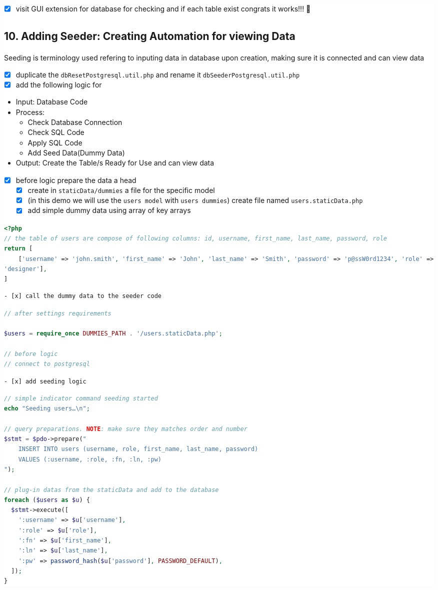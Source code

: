- [x] visit GUI extension for database for checking and if each table exist congrats it works!!! 🎉

## 10. Adding Seeder: Creating Automation for viewing Data

Seeding is terminology used refering to inputing data in database upon creation, making sure it is connected and can view data

- [x] duplicate the `dbResetPostgresql.util.php` and rename it `dbSeederPostgresql.util.php`
- [x] add the following logic for
- Input: Database Code
- Process:
  - Check Database Connection
  - Check SQL Code
  - Apply SQL Code
  - Add Seed Data(Dummy Data)
- Output: Create the Table/s Ready for Use and can view data

- [x] before logic prepare the data a head
  - [x] create in `staticData/dummies` a file for the specific model
  - [x] (in this demo we will use the `users model` with `users dummies`) create file named `users.staticData.php`
  - [x] add simple dummy data using array of key arrays

```php
<?php
// the table of users are compose of following columns: id, username, first_name, last_name, password, role
return [
    ['username' => 'john.smith', 'first_name' => 'John', 'last_name' => 'Smith', 'password' => 'p@ssW0rd1234', 'role' => 'designer'],
]
```

    - [x] call the dummy data to the seeder code

```php
// after settings requirements

$users = require_once DUMMIES_PATH . '/users.staticData.php';

// before logic
// connect to postgresql
```

    - [x] add seeding logic

```php
// simple indicator command seeding started
echo "Seeding users…\n";

// query preparations. NOTE: make sure they matches order and number
$stmt = $pdo->prepare("
    INSERT INTO users (username, role, first_name, last_name, password)
    VALUES (:username, :role, :fn, :ln, :pw)
");

// plug-in datas from the staticData and add to the database
foreach ($users as $u) {
  $stmt->execute([
    ':username' => $u['username'],
    ':role' => $u['role'],
    ':fn' => $u['first_name'],
    ':ln' => $u['last_name'],
    ':pw' => password_hash($u['password'], PASSWORD_DEFAULT),
  ]);
}
```
